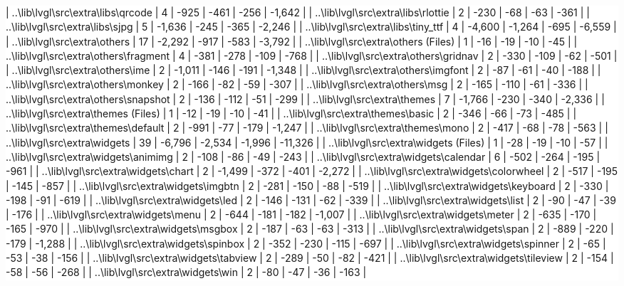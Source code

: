 | ..\\lib\\lvgl\\src\\extra\\libs\\qrcode | 4 | -925 | -461 | -256 | -1,642 |
| ..\\lib\\lvgl\\src\\extra\\libs\\rlottie | 2 | -230 | -68 | -63 | -361 |
| ..\\lib\\lvgl\\src\\extra\\libs\\sjpg | 5 | -1,636 | -245 | -365 | -2,246 |
| ..\\lib\\lvgl\\src\\extra\\libs\\tiny_ttf | 4 | -4,600 | -1,264 | -695 | -6,559 |
| ..\\lib\\lvgl\\src\\extra\\others | 17 | -2,292 | -917 | -583 | -3,792 |
| ..\\lib\\lvgl\\src\\extra\\others (Files) | 1 | -16 | -19 | -10 | -45 |
| ..\\lib\\lvgl\\src\\extra\\others\\fragment | 4 | -381 | -278 | -109 | -768 |
| ..\\lib\\lvgl\\src\\extra\\others\\gridnav | 2 | -330 | -109 | -62 | -501 |
| ..\\lib\\lvgl\\src\\extra\\others\\ime | 2 | -1,011 | -146 | -191 | -1,348 |
| ..\\lib\\lvgl\\src\\extra\\others\\imgfont | 2 | -87 | -61 | -40 | -188 |
| ..\\lib\\lvgl\\src\\extra\\others\\monkey | 2 | -166 | -82 | -59 | -307 |
| ..\\lib\\lvgl\\src\\extra\\others\\msg | 2 | -165 | -110 | -61 | -336 |
| ..\\lib\\lvgl\\src\\extra\\others\\snapshot | 2 | -136 | -112 | -51 | -299 |
| ..\\lib\\lvgl\\src\\extra\\themes | 7 | -1,766 | -230 | -340 | -2,336 |
| ..\\lib\\lvgl\\src\\extra\\themes (Files) | 1 | -12 | -19 | -10 | -41 |
| ..\\lib\\lvgl\\src\\extra\\themes\\basic | 2 | -346 | -66 | -73 | -485 |
| ..\\lib\\lvgl\\src\\extra\\themes\\default | 2 | -991 | -77 | -179 | -1,247 |
| ..\\lib\\lvgl\\src\\extra\\themes\\mono | 2 | -417 | -68 | -78 | -563 |
| ..\\lib\\lvgl\\src\\extra\\widgets | 39 | -6,796 | -2,534 | -1,996 | -11,326 |
| ..\\lib\\lvgl\\src\\extra\\widgets (Files) | 1 | -28 | -19 | -10 | -57 |
| ..\\lib\\lvgl\\src\\extra\\widgets\\animimg | 2 | -108 | -86 | -49 | -243 |
| ..\\lib\\lvgl\\src\\extra\\widgets\\calendar | 6 | -502 | -264 | -195 | -961 |
| ..\\lib\\lvgl\\src\\extra\\widgets\\chart | 2 | -1,499 | -372 | -401 | -2,272 |
| ..\\lib\\lvgl\\src\\extra\\widgets\\colorwheel | 2 | -517 | -195 | -145 | -857 |
| ..\\lib\\lvgl\\src\\extra\\widgets\\imgbtn | 2 | -281 | -150 | -88 | -519 |
| ..\\lib\\lvgl\\src\\extra\\widgets\\keyboard | 2 | -330 | -198 | -91 | -619 |
| ..\\lib\\lvgl\\src\\extra\\widgets\\led | 2 | -146 | -131 | -62 | -339 |
| ..\\lib\\lvgl\\src\\extra\\widgets\\list | 2 | -90 | -47 | -39 | -176 |
| ..\\lib\\lvgl\\src\\extra\\widgets\\menu | 2 | -644 | -181 | -182 | -1,007 |
| ..\\lib\\lvgl\\src\\extra\\widgets\\meter | 2 | -635 | -170 | -165 | -970 |
| ..\\lib\\lvgl\\src\\extra\\widgets\\msgbox | 2 | -187 | -63 | -63 | -313 |
| ..\\lib\\lvgl\\src\\extra\\widgets\\span | 2 | -889 | -220 | -179 | -1,288 |
| ..\\lib\\lvgl\\src\\extra\\widgets\\spinbox | 2 | -352 | -230 | -115 | -697 |
| ..\\lib\\lvgl\\src\\extra\\widgets\\spinner | 2 | -65 | -53 | -38 | -156 |
| ..\\lib\\lvgl\\src\\extra\\widgets\\tabview | 2 | -289 | -50 | -82 | -421 |
| ..\\lib\\lvgl\\src\\extra\\widgets\\tileview | 2 | -154 | -58 | -56 | -268 |
| ..\\lib\\lvgl\\src\\extra\\widgets\\win | 2 | -80 | -47 | -36 | -163 |